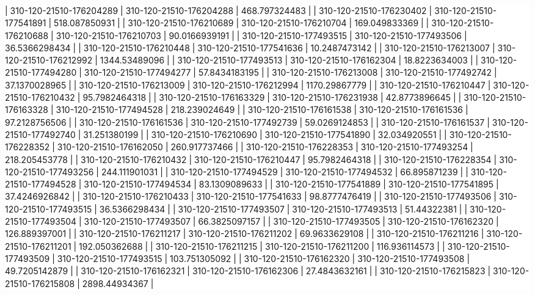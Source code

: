 | 310-120-21510-176204289 | 310-120-21510-176204288 | 468.797324483 |
| 310-120-21510-176230402 | 310-120-21510-177541891 | 518.087850931 |
| 310-120-21510-176210689 | 310-120-21510-176210704 | 169.049833369 |
| 310-120-21510-176210688 | 310-120-21510-176210703 | 90.0166939191 |
| 310-120-21510-177493515 | 310-120-21510-177493506 | 36.5366298434 |
| 310-120-21510-176210448 | 310-120-21510-177541636 | 10.2487473142 |
| 310-120-21510-176213007 | 310-120-21510-176212992 | 1344.53489096 |
| 310-120-21510-177493513 | 310-120-21510-176162304 | 18.8223634003 |
| 310-120-21510-177494280 | 310-120-21510-177494277 | 57.8434183195 |
| 310-120-21510-176213008 | 310-120-21510-177492742 | 37.1370028965 |
| 310-120-21510-176213009 | 310-120-21510-176212994 | 1170.29867779 |
| 310-120-21510-176210447 | 310-120-21510-176210432 | 95.7982464318 |
| 310-120-21510-176163329 | 310-120-21510-176231938 | 42.8773896645 |
| 310-120-21510-176163328 | 310-120-21510-177494528 | 218.239024649 |
| 310-120-21510-176161538 | 310-120-21510-176161536 | 97.2128756506 |
| 310-120-21510-176161536 | 310-120-21510-177492739 | 59.0269124853 |
| 310-120-21510-176161537 | 310-120-21510-177492740 | 31.251380199 |
| 310-120-21510-176210690 | 310-120-21510-177541890 | 32.034920551 |
| 310-120-21510-176228352 | 310-120-21510-176162050 | 260.917737466 |
| 310-120-21510-176228353 | 310-120-21510-177493254 | 218.205453778 |
| 310-120-21510-176210432 | 310-120-21510-176210447 | 95.7982464318 |
| 310-120-21510-176228354 | 310-120-21510-177493256 | 244.111901031 |
| 310-120-21510-177494529 | 310-120-21510-177494532 | 66.895871239 |
| 310-120-21510-177494528 | 310-120-21510-177494534 | 83.1309089633 |
| 310-120-21510-177541889 | 310-120-21510-177541895 | 37.4246926842 |
| 310-120-21510-176210433 | 310-120-21510-177541633 | 98.8777476419 |
| 310-120-21510-177493506 | 310-120-21510-177493515 | 36.5366298434 |
| 310-120-21510-177493507 | 310-120-21510-177493513 | 51.44322381 |
| 310-120-21510-177493504 | 310-120-21510-177493507 | 66.3825097157 |
| 310-120-21510-177493505 | 310-120-21510-176162320 | 126.889397001 |
| 310-120-21510-176211217 | 310-120-21510-176211202 | 69.9633629108 |
| 310-120-21510-176211216 | 310-120-21510-176211201 | 192.050362688 |
| 310-120-21510-176211215 | 310-120-21510-176211200 | 116.936114573 |
| 310-120-21510-177493509 | 310-120-21510-177493515 | 103.751305092 |
| 310-120-21510-176162320 | 310-120-21510-177493508 | 49.7205142879 |
| 310-120-21510-176162321 | 310-120-21510-176162306 | 27.4843632161 |
| 310-120-21510-176215823 | 310-120-21510-176215808 | 2898.44934367 |